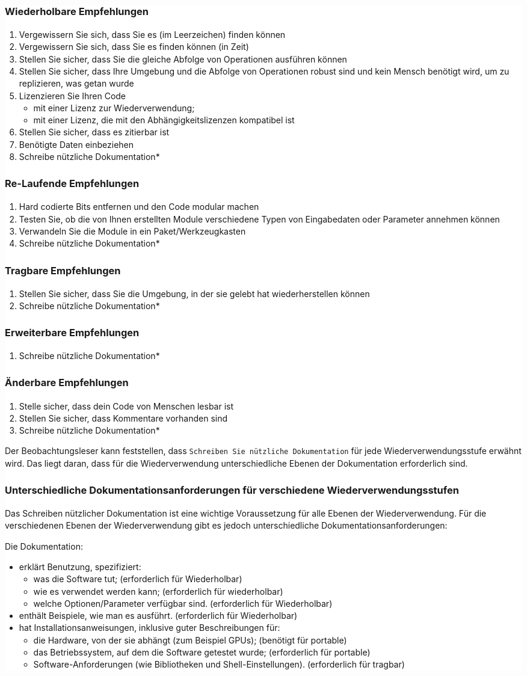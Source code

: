 ### Wiederholbare Empfehlungen
1. Vergewissern Sie sich, dass Sie es (im Leerzeichen) finden können
1. Vergewissern Sie sich, dass Sie es finden können (in Zeit)
1. Stellen Sie sicher, dass Sie die gleiche Abfolge von Operationen ausführen können
1. Stellen Sie sicher, dass Ihre Umgebung und die Abfolge von Operationen robust sind und kein Mensch benötigt wird, um zu replizieren, was getan wurde
1. Lizenzieren Sie Ihren Code
    - mit einer Lizenz zur Wiederverwendung;
    - mit einer Lizenz, die mit den Abhängigkeitslizenzen kompatibel ist
1. Stellen Sie sicher, dass es zitierbar ist
1. Benötigte Daten einbeziehen
1. Schreibe nützliche Dokumentation*

### Re-Laufende Empfehlungen
1. Hard codierte Bits entfernen und den Code modular machen
1. Testen Sie, ob die von Ihnen erstellten Module verschiedene Typen von Eingabedaten oder Parameter annehmen können
1. Verwandeln Sie die Module in ein Paket/Werkzeugkasten
1. Schreibe nützliche Dokumentation*

### Tragbare Empfehlungen
1. Stellen Sie sicher, dass Sie die Umgebung, in der sie gelebt hat wiederherstellen können
1. Schreibe nützliche Dokumentation*

### Erweiterbare Empfehlungen
1. Schreibe nützliche Dokumentation*

### Änderbare Empfehlungen
1. Stelle sicher, dass dein Code von Menschen lesbar ist
1. Stellen Sie sicher, dass Kommentare vorhanden sind
1. Schreibe nützliche Dokumentation*

Der Beobachtungsleser kann feststellen, dass `Schreiben Sie nützliche Dokumentation` für jede Wiederverwendungsstufe erwähnt wird. Das liegt daran, dass für die Wiederverwendung unterschiedliche Ebenen der Dokumentation erforderlich sind.

### Unterschiedliche Dokumentationsanforderungen für verschiedene Wiederverwendungsstufen
Das Schreiben nützlicher Dokumentation ist eine wichtige Voraussetzung für alle Ebenen der Wiederverwendung. Für die verschiedenen Ebenen der Wiederverwendung gibt es jedoch unterschiedliche Dokumentationsanforderungen:

Die Dokumentation:
- erklärt Benutzung, spezifiziert:
  - was die Software tut; (erforderlich für Wiederholbar)
  - wie es verwendet werden kann; (erforderlich für wiederholbar)
  - welche Optionen/Parameter verfügbar sind. (erforderlich für Wiederholbar)
- enthält Beispiele, wie man es ausführt. (erforderlich für Wiederholbar)
- hat Installationsanweisungen, inklusive guter Beschreibungen für:
  - die Hardware, von der sie abhängt (zum Beispiel GPUs); (benötigt für portable)
  - das Betriebssystem, auf dem die Software getestet wurde; (erforderlich für portable)
  - Software-Anforderungen (wie Bibliotheken und Shell-Einstellungen). (erforderlich für tragbar)
